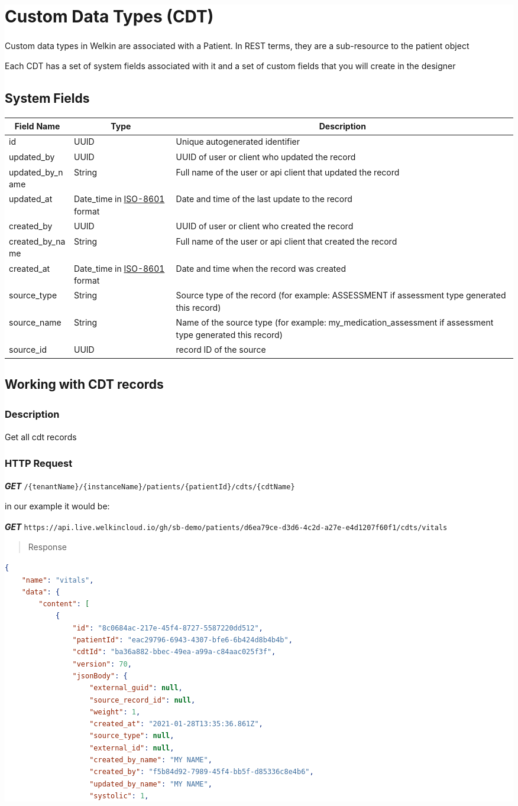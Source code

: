 # Custom Data Types (CDT)

Custom data types in Welkin are associated with a Patient. In REST terms, they are a sub-resource to the patient object

Each CDT has a set of system fields associated with it and a set of custom fields that you will create in the designer

## System Fields

Field Name | Type | Description
--------- | ----------- | --------
id | UUID | Unique autogenerated identifier
updated_by | UUID |UUID of user or client who updated the record
updated_by_name | String | Full name of the user or api client that updated the record
updated_at | Date_time in [ISO-8601](https://en.wikipedia.org/wiki/ISO_8601) format | Date and time of the last update to the record
created_by | UUID | UUID of user or client who created the record
created_by_name | String | Full name of the user or api client that created the record
created_at| Date_time in [ISO-8601](https://en.wikipedia.org/wiki/ISO_8601) format | Date and time when the record was created
source_type | String | Source type of the record (for example: ASSESSMENT if assessment type  generated this record)
source_name | String | Name of the source type (for example: my_medication_assessment if assessment type  generated this record)
source_id | UUID | record ID of the source

## Working with CDT records

### Description
Get all cdt records

### HTTP Request
***GET*** `/{tenantName}/{instanceName}/patients/{patientId}/cdts/{cdtName}`

in our example it would be:

***GET*** `https://api.live.welkincloud.io/gh/sb-demo/patients/d6ea79ce-d3d6-4c2d-a27e-e4d1207f60f1/cdts/vitals`

> Response

```json
{
    "name": "vitals",
    "data": {
        "content": [
            {
                "id": "8c0684ac-217e-45f4-8727-5587220dd512",
                "patientId": "eac29796-6943-4307-bfe6-6b424d8b4b4b",
                "cdtId": "ba36a882-bbec-49ea-a99a-c84aac025f3f",
                "version": 70,
                "jsonBody": {
                    "external_guid": null,
                    "source_record_id": null,
                    "weight": 1,
                    "created_at": "2021-01-28T13:35:36.861Z",
                    "source_type": null,
                    "external_id": null,
                    "created_by_name": "MY NAME",
                    "created_by": "f5b84d92-7989-45f4-bb5f-d85336c8e4b6",
                    "updated_by_name": "MY NAME",
                    "systolic": 1,
```